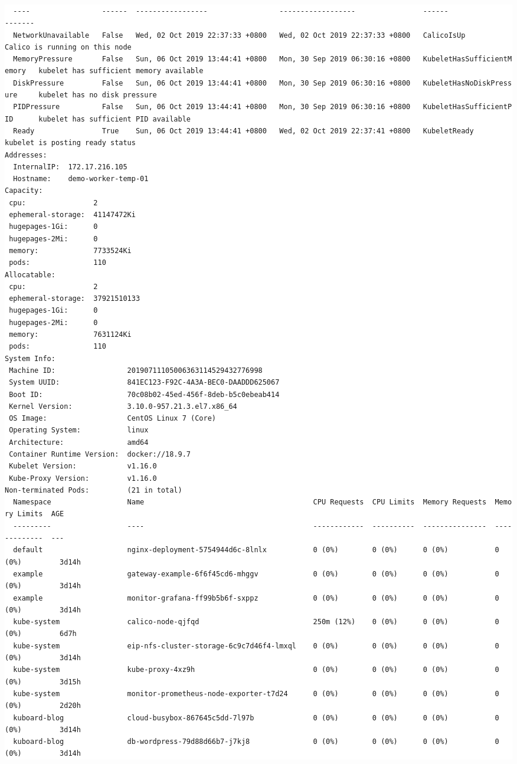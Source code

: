 ``` {16,24,34,41}
  ----                 ------  -----------------                 ------------------                ------                       -------
  NetworkUnavailable   False   Wed, 02 Oct 2019 22:37:33 +0800   Wed, 02 Oct 2019 22:37:33 +0800   CalicoIsUp                   Calico is running on this node
  MemoryPressure       False   Sun, 06 Oct 2019 13:44:41 +0800   Mon, 30 Sep 2019 06:30:16 +0800   KubeletHasSufficientMemory   kubelet has sufficient memory available
  DiskPressure         False   Sun, 06 Oct 2019 13:44:41 +0800   Mon, 30 Sep 2019 06:30:16 +0800   KubeletHasNoDiskPressure     kubelet has no disk pressure
  PIDPressure          False   Sun, 06 Oct 2019 13:44:41 +0800   Mon, 30 Sep 2019 06:30:16 +0800   KubeletHasSufficientPID      kubelet has sufficient PID available
  Ready                True    Sun, 06 Oct 2019 13:44:41 +0800   Wed, 02 Oct 2019 22:37:41 +0800   KubeletReady                 kubelet is posting ready status
Addresses:
  InternalIP:  172.17.216.105
  Hostname:    demo-worker-temp-01
Capacity:
 cpu:                2
 ephemeral-storage:  41147472Ki
 hugepages-1Gi:      0
 hugepages-2Mi:      0
 memory:             7733524Ki
 pods:               110
Allocatable:
 cpu:                2
 ephemeral-storage:  37921510133
 hugepages-1Gi:      0
 hugepages-2Mi:      0
 memory:             7631124Ki
 pods:               110
System Info:
 Machine ID:                 20190711105006363114529432776998
 System UUID:                841EC123-F92C-4A3A-BEC0-DAADDD625067
 Boot ID:                    70c08b02-45ed-456f-8deb-b5c0ebeab414
 Kernel Version:             3.10.0-957.21.3.el7.x86_64
 OS Image:                   CentOS Linux 7 (Core)
 Operating System:           linux
 Architecture:               amd64
 Container Runtime Version:  docker://18.9.7
 Kubelet Version:            v1.16.0
 Kube-Proxy Version:         v1.16.0
Non-terminated Pods:         (21 in total)
  Namespace                  Name                                        CPU Requests  CPU Limits  Memory Requests  Memory Limits  AGE
  ---------                  ----                                        ------------  ----------  ---------------  -------------  ---
  default                    nginx-deployment-5754944d6c-8lnlx           0 (0%)        0 (0%)      0 (0%)           0 (0%)         3d14h
  example                    gateway-example-6f6f45cd6-mhggv             0 (0%)        0 (0%)      0 (0%)           0 (0%)         3d14h
  example                    monitor-grafana-ff99b5b6f-sxppz             0 (0%)        0 (0%)      0 (0%)           0 (0%)         3d14h
  kube-system                calico-node-qjfqd                           250m (12%)    0 (0%)      0 (0%)           0 (0%)         6d7h
  kube-system                eip-nfs-cluster-storage-6c9c7d46f4-lmxql    0 (0%)        0 (0%)      0 (0%)           0 (0%)         3d14h
  kube-system                kube-proxy-4xz9h                            0 (0%)        0 (0%)      0 (0%)           0 (0%)         3d15h
  kube-system                monitor-prometheus-node-exporter-t7d24      0 (0%)        0 (0%)      0 (0%)           0 (0%)         2d20h
  kuboard-blog               cloud-busybox-867645c5dd-7l97b              0 (0%)        0 (0%)      0 (0%)           0 (0%)         3d14h
  kuboard-blog               db-wordpress-79d88d66b7-j7kj8               0 (0%)        0 (0%)      0 (0%)           0 (0%)         3d14h
```